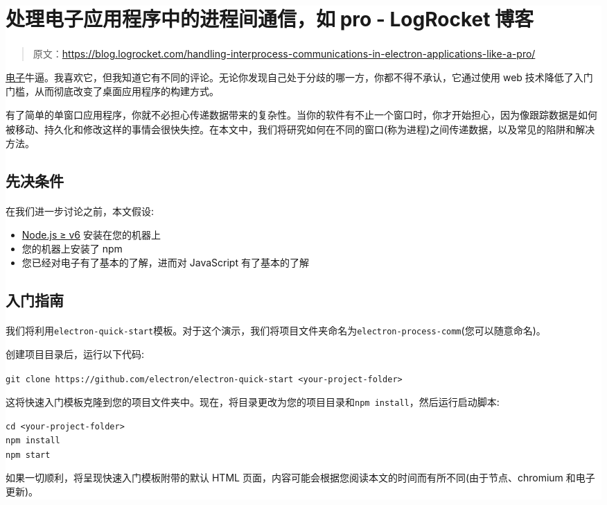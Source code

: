 # 处理电子应用程序中的进程间通信，如 pro - LogRocket 博客

> 原文：<https://blog.logrocket.com/handling-interprocess-communications-in-electron-applications-like-a-pro/>

[电子](https://electronjs.org/)牛逼。我喜欢它，但我知道它有不同的评论。无论你发现自己处于分歧的哪一方，你都不得不承认，它通过使用 web 技术降低了入门门槛，从而彻底改变了桌面应用程序的构建方式。

有了简单的单窗口应用程序，你就不必担心传递数据带来的复杂性。当你的软件有不止一个窗口时，你才开始担心，因为像跟踪数据是如何被移动、持久化和修改这样的事情会很快失控。在本文中，我们将研究如何在不同的窗口(称为进程)之间传递数据，以及常见的陷阱和解决方法。

## 先决条件

在我们进一步讨论之前，本文假设:

*   [Node.js ≥ v6](https://nodejs.org/) 安装在您的机器上
*   您的机器上安装了 npm
*   您已经对电子有了基本的了解，进而对 JavaScript 有了基本的了解

## 入门指南

我们将利用`electron-quick-start`模板。对于这个演示，我们将项目文件夹命名为`electron-process-comm`(您可以随意命名)。

创建项目目录后，运行以下代码:

```
git clone https://github.com/electron/electron-quick-start <your-project-folder>
```

这将快速入门模板克隆到您的项目文件夹中。现在，将目录更改为您的项目目录和`npm install`，然后运行启动脚本:

```
cd <your-project-folder>
npm install
npm start
```

如果一切顺利，将呈现快速入门模板附带的默认 HTML 页面，内容可能会根据您阅读本文的时间而有所不同(由于节点、chromium 和电子更新)。
